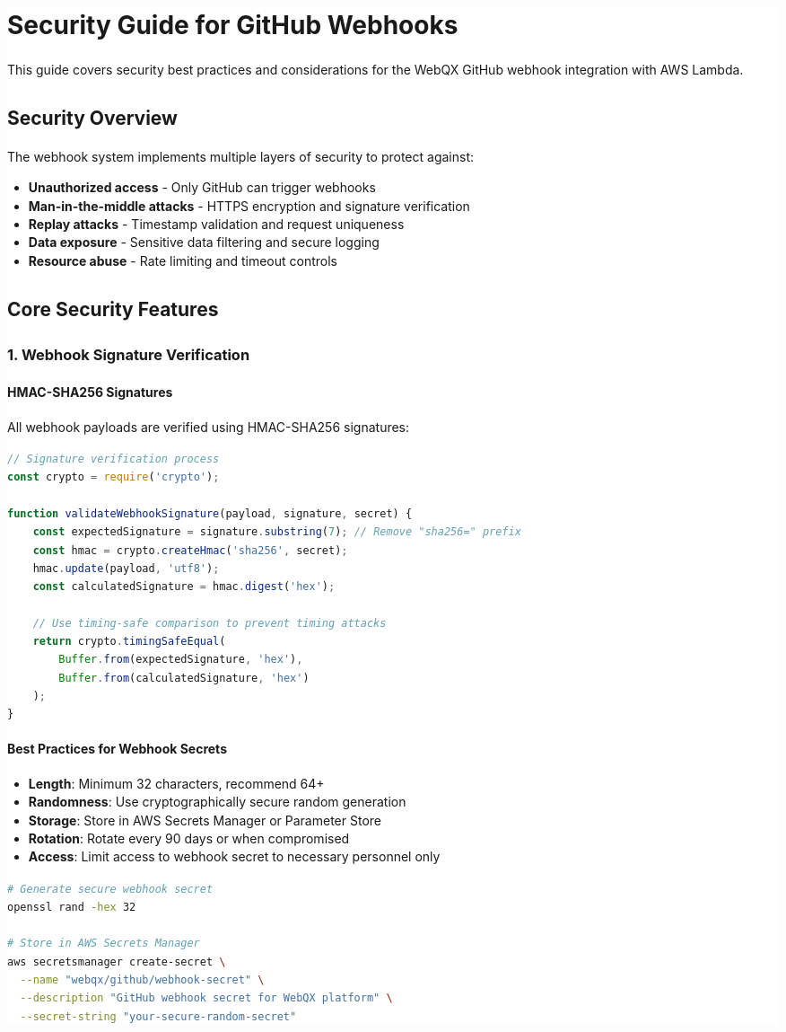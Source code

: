 # Security Guide for GitHub Webhooks

This guide covers security best practices and considerations for the WebQX GitHub webhook integration with AWS Lambda.

## Security Overview

The webhook system implements multiple layers of security to protect against:
- **Unauthorized access** - Only GitHub can trigger webhooks
- **Man-in-the-middle attacks** - HTTPS encryption and signature verification
- **Replay attacks** - Timestamp validation and request uniqueness
- **Data exposure** - Sensitive data filtering and secure logging
- **Resource abuse** - Rate limiting and timeout controls

## Core Security Features

### 1. Webhook Signature Verification

#### HMAC-SHA256 Signatures
All webhook payloads are verified using HMAC-SHA256 signatures:

```javascript
// Signature verification process
const crypto = require('crypto');

function validateWebhookSignature(payload, signature, secret) {
    const expectedSignature = signature.substring(7); // Remove "sha256=" prefix
    const hmac = crypto.createHmac('sha256', secret);
    hmac.update(payload, 'utf8');
    const calculatedSignature = hmac.digest('hex');
    
    // Use timing-safe comparison to prevent timing attacks
    return crypto.timingSafeEqual(
        Buffer.from(expectedSignature, 'hex'),
        Buffer.from(calculatedSignature, 'hex')
    );
}
```

#### Best Practices for Webhook Secrets
- **Length**: Minimum 32 characters, recommend 64+
- **Randomness**: Use cryptographically secure random generation
- **Storage**: Store in AWS Secrets Manager or Parameter Store
- **Rotation**: Rotate every 90 days or when compromised
- **Access**: Limit access to webhook secret to necessary personnel only

```bash
# Generate secure webhook secret
openssl rand -hex 32

# Store in AWS Secrets Manager
aws secretsmanager create-secret \
  --name "webqx/github/webhook-secret" \
  --description "GitHub webhook secret for WebQX platform" \
  --secret-string "your-secure-random-secret"
```
